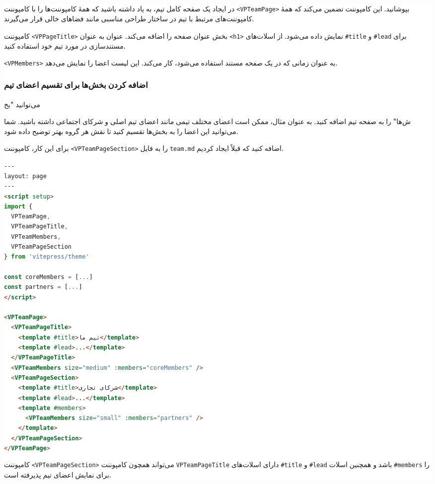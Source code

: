 در ایجاد یک صفحه کامل تیم، به یاد داشته باشید که همهٔ کامپوننت‌ها را با کامپوننت `<VPTeamPage>` بپوشانید. این کامپوننت تضمین می‌کند که همهٔ کامپوننت‌های مرتبط با تیم در ساختار طراحی مناسبی مانند فضاهای خالی قرار می‌گیرند.

کامپوننت `<VPPageTitle>` بخش عنوان صفحه را اضافه می‌کند. عنوان به عنوان `<h1>` نمایش داده می‌شود. از اسلات‌های `#title` و `#lead` برای مستندسازی در مورد تیم خود استفاده کنید.

`<VPMembers>` به عنوان زمانی که در یک صفحه مستند استفاده می‌شود، کار می‌کند. این لیست اعضا را نمایش می‌دهد.

### اضافه کردن بخش‌ها برای تقسیم اعضای تیم

می‌توانید "بخ

ش‌ها" را به صفحه تیم اضافه کنید. به عنوان مثال، ممکن است اعضای مختلف تیمی مانند اعضای تیم اصلی و شرکای اجتماعی داشته باشید. شما می‌توانید این اعضا را به بخش‌ها تقسیم کنید تا نقش هر گروه بهتر توضیح داده شود.

برای این کار، کامپوننت `<VPTeamPageSection>` را به فایل `team.md` اضافه کنید که قبلاً ایجاد کردیم.

```html
---
layout: page
---
<script setup>
import {
  VPTeamPage,
  VPTeamPageTitle,
  VPTeamMembers,
  VPTeamPageSection
} from 'vitepress/theme'

const coreMembers = [...]
const partners = [...]
</script>

<VPTeamPage>
  <VPTeamPageTitle>
    <template #title>تیم ما</template>
    <template #lead>...</template>
  </VPTeamPageTitle>
  <VPTeamMembers size="medium" :members="coreMembers" />
  <VPTeamPageSection>
    <template #title>شرکای تجاری</template>
    <template #lead>...</template>
    <template #members>
      <VPTeamMembers size="small" :members="partners" />
    </template>
  </VPTeamPageSection>
</VPTeamPage>
```

کامپوننت `<VPTeamPageSection>` می‌تواند همچون کامپوننت `VPTeamPageTitle` دارای اسلات‌های `#title` و `#lead` باشد و همچنین اسلات `#members` را برای نمایش اعضای تیم پذیرفته است.
